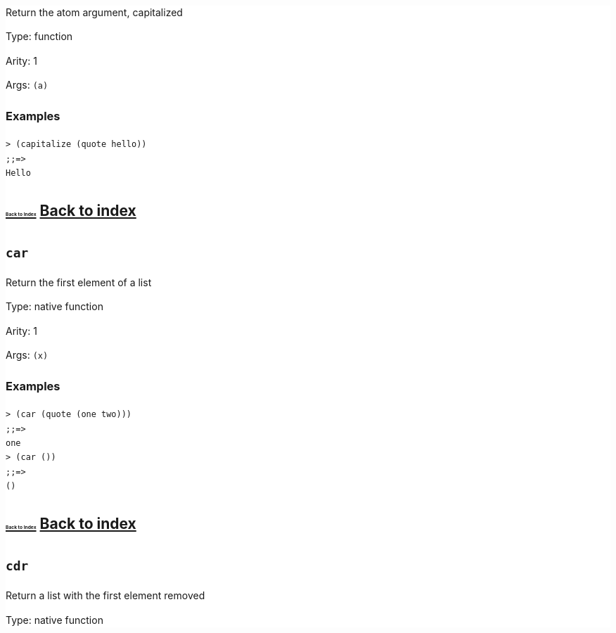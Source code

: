 Return the atom argument, capitalized

Type: function

Arity: 1 

Args: `(a)`


### Examples

```
> (capitalize (quote hello))
;;=>
Hello

```


<a href="#api-index"><span style="font-size:5pt">Back to Index</span></a>
[Back to index](#api-index)
-----------------------------------------------------
		

## <a id="car"></a>`car`

Return the first element of a list

Type: native function

Arity: 1 

Args: `(x)`


### Examples

```
> (car (quote (one two)))
;;=>
one
> (car ())
;;=>
()

```


<a href="#api-index"><span style="font-size:5pt">Back to Index</span></a>
[Back to index](#api-index)
-----------------------------------------------------
		

## <a id="cdr"></a>`cdr`

Return a list with the first element removed

Type: native function

